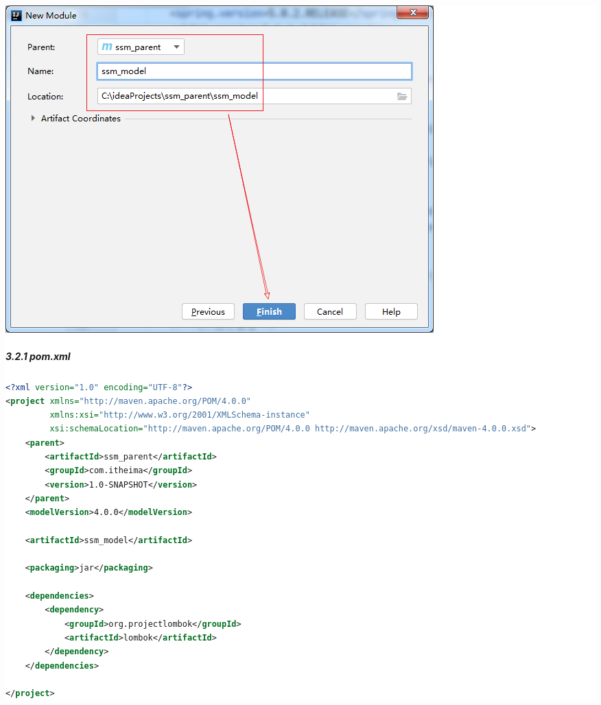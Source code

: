  ![image-20201230162531511](img/image-20201230162531511.png)

##### 3.2.1 pom.xml

```xml
<?xml version="1.0" encoding="UTF-8"?>
<project xmlns="http://maven.apache.org/POM/4.0.0"
         xmlns:xsi="http://www.w3.org/2001/XMLSchema-instance"
         xsi:schemaLocation="http://maven.apache.org/POM/4.0.0 http://maven.apache.org/xsd/maven-4.0.0.xsd">
    <parent>
        <artifactId>ssm_parent</artifactId>
        <groupId>com.itheima</groupId>
        <version>1.0-SNAPSHOT</version>
    </parent>
    <modelVersion>4.0.0</modelVersion>

    <artifactId>ssm_model</artifactId>
 
    <packaging>jar</packaging>
    
    <dependencies>
        <dependency>
            <groupId>org.projectlombok</groupId>
            <artifactId>lombok</artifactId>
        </dependency>
    </dependencies>

</project>
```
